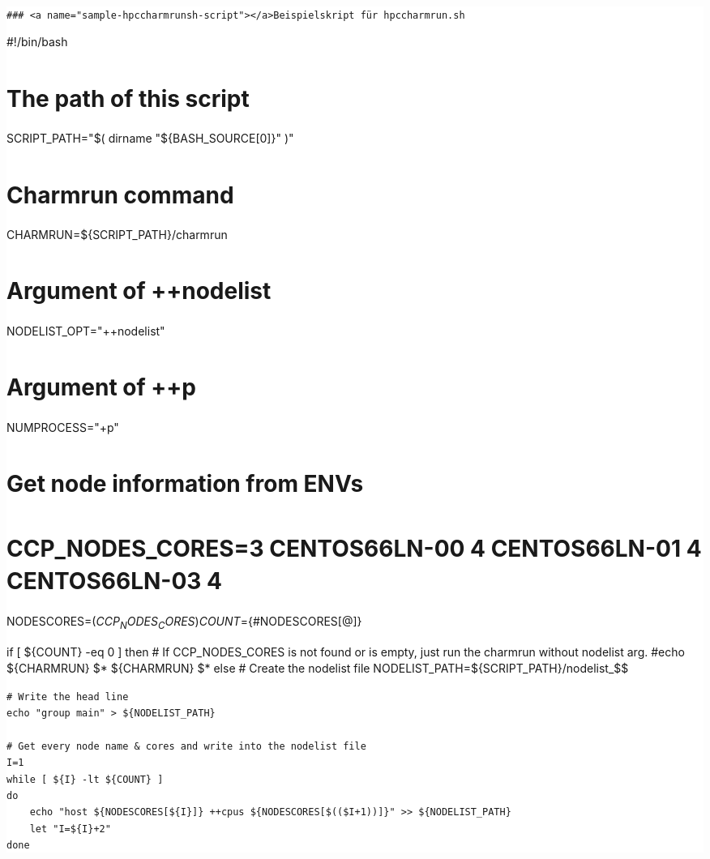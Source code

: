 ```
### <a name="sample-hpccharmrunsh-script"></a>Beispielskript für hpccharmrun.sh

```
#!/bin/bash

# The path of this script
SCRIPT_PATH="$( dirname "${BASH_SOURCE[0]}" )"
# Charmrun command
CHARMRUN=${SCRIPT_PATH}/charmrun
# Argument of ++nodelist
NODELIST_OPT="++nodelist"
# Argument of ++p
NUMPROCESS="+p"

# Get node information from ENVs
# CCP_NODES_CORES=3 CENTOS66LN-00 4 CENTOS66LN-01 4 CENTOS66LN-03 4
NODESCORES=(${CCP_NODES_CORES})
COUNT=${#NODESCORES[@]}

if [ ${COUNT} -eq 0 ]
then
    # If CCP_NODES_CORES is not found or is empty, just run the charmrun without nodelist arg.
    #echo ${CHARMRUN} $*
    ${CHARMRUN} $*
else
    # Create the nodelist file
    NODELIST_PATH=${SCRIPT_PATH}/nodelist_$$

    # Write the head line
    echo "group main" > ${NODELIST_PATH}

    # Get every node name & cores and write into the nodelist file
    I=1
    while [ ${I} -lt ${COUNT} ]
    do
        echo "host ${NODESCORES[${I}]} ++cpus ${NODESCORES[$(($I+1))]}" >> ${NODELIST_PATH}
        let "I=${I}+2"
    done


[keygen]: ./media/virtual-machines-linux-classic-hpcpack-cluster-namd/keygen.png
[keys]: ./media/virtual-machines-linux-classic-hpcpack-cluster-namd/keys.png
[namd_job]: ./media/virtual-machines-linux-classic-hpcpack-cluster-namd/namd_job.png
[job_resources]: ./media/virtual-machines-linux-classic-hpcpack-cluster-namd/job_resources.png
[creds]: ./media/virtual-machines-linux-classic-hpcpack-cluster-namd/creds.png
[task_details]: ./media/virtual-machines-linux-classic-hpcpack-cluster-namd/task_details.png
[vmd_view]: ./media/virtual-machines-linux-classic-hpcpack-cluster-namd/vmd_view.png